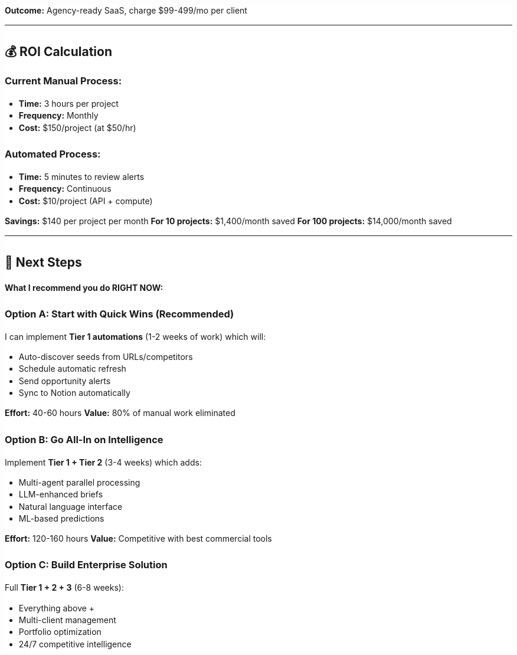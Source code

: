 **Outcome:** Agency-ready SaaS, charge $99-499/mo per client

---

## 💰 ROI Calculation

### Current Manual Process:
- **Time:** 3 hours per project
- **Frequency:** Monthly
- **Cost:** $150/project (at $50/hr)

### Automated Process:
- **Time:** 5 minutes to review alerts
- **Frequency:** Continuous
- **Cost:** $10/project (API + compute)

**Savings:** $140 per project per month
**For 10 projects:** $1,400/month saved
**For 100 projects:** $14,000/month saved

---

## 🚦 Next Steps

**What I recommend you do RIGHT NOW:**

### Option A: Start with Quick Wins (Recommended)
I can implement **Tier 1 automations** (1-2 weeks of work) which will:
- Auto-discover seeds from URLs/competitors
- Schedule automatic refresh
- Send opportunity alerts
- Sync to Notion automatically

**Effort:** 40-60 hours
**Value:** 80% of manual work eliminated

### Option B: Go All-In on Intelligence
Implement **Tier 1 + Tier 2** (3-4 weeks) which adds:
- Multi-agent parallel processing
- LLM-enhanced briefs
- Natural language interface
- ML-based predictions

**Effort:** 120-160 hours
**Value:** Competitive with best commercial tools

### Option C: Build Enterprise Solution
Full **Tier 1 + 2 + 3** (6-8 weeks):
- Everything above +
- Multi-client management
- Portfolio optimization
- 24/7 competitive intelligence
